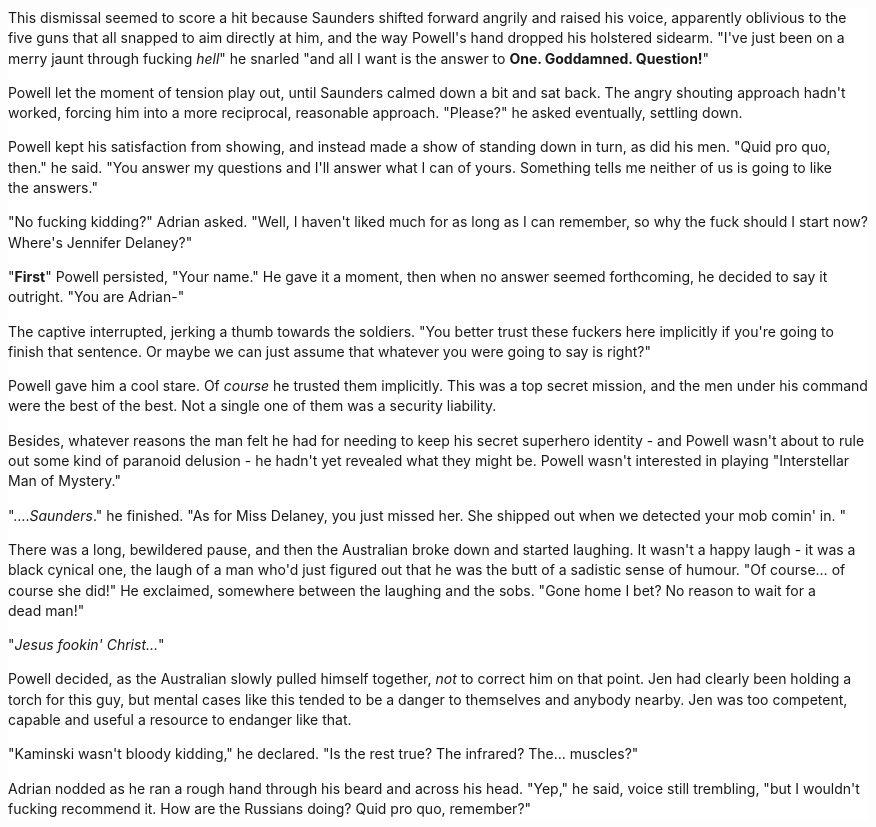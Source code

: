This dismissal seemed to score a hit because Saunders shifted forward angrily
and raised his voice, apparently oblivious to the five guns that all snapped
to aim directly at him, and the way Powell's hand dropped his holstered
sidearm. "I've just been on a merry jaunt through fucking _hell_" he snarled
"and all I want is the answer to **One. Goddamned. Question!**"

Powell let the moment of tension play out, until Saunders calmed down a bit
and sat back. The angry shouting approach hadn't worked, forcing him into a
more reciprocal, reasonable approach. "Please?" he asked eventually, settling
down.

Powell kept his satisfaction from showing, and instead made a show of standing
down in turn, as did his men. "Quid pro quo, then." he said. "You answer my
questions and I'll answer what I can of yours. Something tells me neither of
us is going to like the answers."

"No fucking kidding?" Adrian asked. "Well, I haven't liked much for as long as
I can remember, so why the fuck should I start now? Where's Jennifer Delaney?"

"**First**" Powell persisted, "Your name." He gave it a moment, then when no
answer seemed forthcoming, he decided to say it outright. "You are Adrian-"

The captive interrupted, jerking a thumb towards the soldiers. "You better
trust these fuckers here implicitly if you're going to finish that sentence.
Or maybe we can just assume that whatever you were going to say is right?"

Powell gave him a cool stare. Of _course_ he trusted them implicitly. This was
a top secret mission, and the men under his command were the best of the best.
Not a single one of them was a security liability.

Besides, whatever reasons the man felt he had for needing to keep his secret
superhero identity - and Powell wasn't about to rule out some kind of paranoid
delusion - he hadn't yet revealed what they might be. Powell wasn't interested
in playing "Interstellar Man of Mystery."

"…._Saunders_." he finished. "As for Miss Delaney, you just missed her. She
shipped out when we detected your mob comin' in. "

There was a long, bewildered pause, and then the Australian broke down and
started laughing. It wasn't a happy laugh - it was a black cynical one, the
laugh of a man who'd just figured out that he was the butt of a sadistic sense
of humour. "Of course… of course she did!" He exclaimed, somewhere between the
laughing and the sobs. "Gone home I bet? No reason to wait for a dead man!"

"_Jesus fookin' Christ…_"

Powell decided, as the Australian slowly pulled himself together, _not_ to
correct him on that point. Jen had clearly been holding a torch for this guy,
but mental cases like this tended to be a danger to themselves and anybody
nearby. Jen was too competent, capable and useful a resource to endanger like
that.

"Kaminski wasn't bloody kidding," he declared. "Is the rest true? The
infrared? The… muscles?"

Adrian nodded as he ran a rough hand through his beard and across his head.
"Yep," he said, voice still trembling, "but I wouldn't fucking recommend it.
How are the Russians doing? Quid pro quo, remember?"

